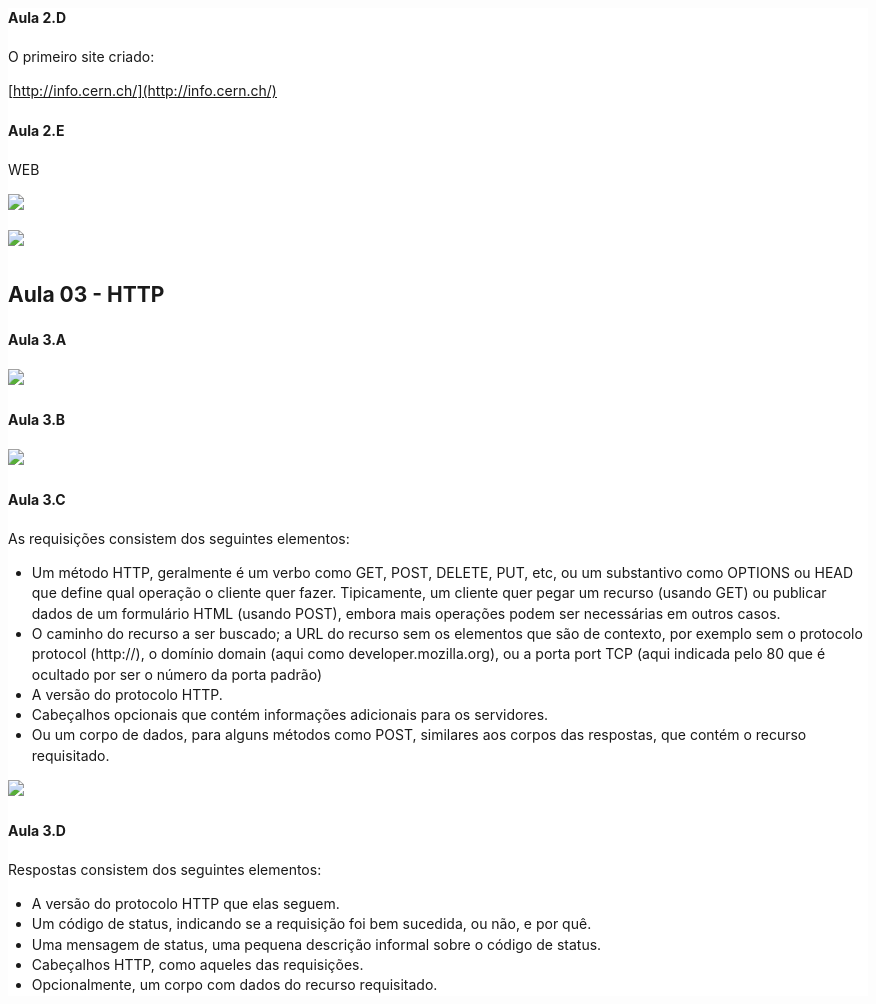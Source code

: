 #### Aula 2.D

O primeiro site
criado:

[http://info.cern.ch/](http://info.cern.ch/)

#### Aula 2.E

WEB

![](assets/Aula2E.png)

![](assets/Aula-2-E-2.png)

## Aula 03 - HTTP

#### Aula 3.A

![](assets/Aula-3-A.png)

#### Aula 3.B

![](assets/Aula-3-B.png)

#### Aula 3.C

As requisições consistem dos seguintes elementos:

* Um método HTTP, geralmente é um verbo como GET, POST, DELETE, PUT, etc, ou um substantivo como OPTIONS ou HEAD que define qual operação o cliente quer fazer. Tipicamente, um cliente quer pegar um recurso (usando GET) ou publicar dados de um formulário HTML (usando POST), embora mais operações podem ser necessárias em outros casos.
* O caminho do recurso a ser buscado; a URL do recurso sem os elementos que são de contexto, por exemplo sem o protocolo protocol (http://), o domínio domain (aqui como developer.mozilla.org), ou a porta port TCP (aqui indicada pelo 80 que é ocultado por ser o número da porta padrão)
* A versão do protocolo HTTP.
* Cabeçalhos opcionais que contém informações adicionais para os servidores.
* Ou um corpo de dados, para alguns métodos como POST, similares aos corpos das respostas, que contém o recurso requisitado.

![](assets/Aula-3-c.png)

#### Aula 3.D

Respostas consistem dos seguintes elementos:

* A versão do protocolo HTTP que elas seguem.
* Um código de status, indicando se a requisição foi bem sucedida, ou não, e por quê.
* Uma mensagem de status, uma pequena descrição informal sobre o código de status.
* Cabeçalhos HTTP, como aqueles das requisições.
* Opcionalmente, um corpo com dados do recurso requisitado.
